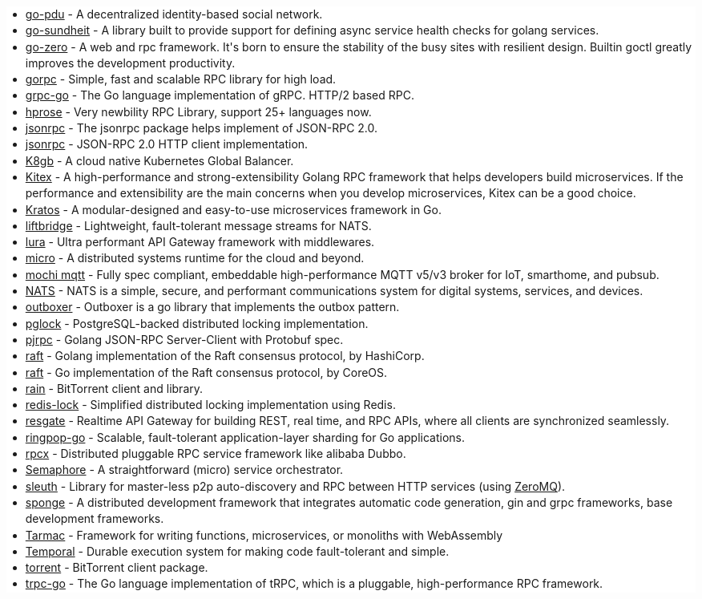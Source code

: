 - [go-pdu](https://github.com/pdupub/go-pdu) - A decentralized identity-based social network.
- [go-sundheit](https://github.com/AppsFlyer/go-sundheit) - A library built to provide support for defining async service health checks for golang services.
- [go-zero](https://github.com/tal-tech/go-zero) - A web and rpc framework. It's born to ensure the stability of the busy sites with resilient design. Builtin goctl greatly improves the development productivity.
- [gorpc](https://github.com/valyala/gorpc) - Simple, fast and scalable RPC library for high load.
- [grpc-go](https://github.com/grpc/grpc-go) - The Go language implementation of gRPC. HTTP/2 based RPC.
- [hprose](https://github.com/hprose/hprose-golang) - Very newbility RPC Library, support 25+ languages now.
- [jsonrpc](https://github.com/osamingo/jsonrpc) - The jsonrpc package helps implement of JSON-RPC 2.0.
- [jsonrpc](https://github.com/ybbus/jsonrpc) - JSON-RPC 2.0 HTTP client implementation.
- [K8gb](https://github.com/k8gb-io/k8gb) - A cloud native Kubernetes Global Balancer.
- [Kitex](https://github.com/cloudwego/kitex) - A high-performance and strong-extensibility Golang RPC framework that helps developers build microservices. If the performance and extensibility are the main concerns when you develop microservices, Kitex can be a good choice.
- [Kratos](https://github.com/go-kratos/kratos) - A modular-designed and easy-to-use microservices framework in Go.
- [liftbridge](https://github.com/liftbridge-io/liftbridge) - Lightweight, fault-tolerant message streams for NATS.
- [lura](https://github.com/luraproject/lura) - Ultra performant API Gateway framework with middlewares.
- [micro](https://github.com/micro/micro) - A distributed systems runtime for the cloud and beyond.
- [mochi mqtt](https://github.com/mochi-co/mqtt) - Fully spec compliant, embeddable high-performance MQTT v5/v3 broker for IoT, smarthome, and pubsub.
- [NATS](https://github.com/nats-io/nats-server) - NATS is a simple, secure, and
  performant communications system for digital systems, services, and devices.
- [outboxer](https://github.com/italolelis/outboxer) - Outboxer is a go library that implements the outbox pattern.
- [pglock](https://cirello.io/pglock) - PostgreSQL-backed distributed locking implementation.
- [pjrpc](https://gitlab.com/pjrpc/pjrpc) - Golang JSON-RPC Server-Client with Protobuf spec.
- [raft](https://github.com/hashicorp/raft) - Golang implementation of the Raft consensus protocol, by HashiCorp.
- [raft](https://github.com/etcd-io/raft) - Go implementation of the Raft consensus protocol, by CoreOS.
- [rain](https://github.com/cenkalti/rain) - BitTorrent client and library.
- [redis-lock](https://github.com/bsm/redislock) - Simplified distributed locking implementation using Redis.
- [resgate](https://resgate.io/) - Realtime API Gateway for building REST, real time, and RPC APIs, where all clients are synchronized seamlessly.
- [ringpop-go](https://github.com/uber/ringpop-go) - Scalable, fault-tolerant application-layer sharding for Go applications.
- [rpcx](https://github.com/smallnest/rpcx) - Distributed pluggable RPC service framework like alibaba Dubbo.
- [Semaphore](https://github.com/jexia/semaphore) - A straightforward (micro) service orchestrator.
- [sleuth](https://github.com/ursiform/sleuth) - Library for master-less p2p auto-discovery and RPC between HTTP services (using [ZeroMQ](https://github.com/zeromq/libzmq)).
- [sponge](https://github.com/zhufuyi/sponge) - A distributed development framework that integrates automatic code generation, gin and grpc frameworks, base development frameworks.
- [Tarmac](https://github.com/tarmac-project/tarmac) - Framework for writing functions, microservices, or monoliths with WebAssembly
- [Temporal](https://github.com/temporalio/sdk-go) - Durable execution system for making code fault-tolerant and simple.
- [torrent](https://github.com/anacrolix/torrent) - BitTorrent client package.
- [trpc-go](https://github.com/trpc-group/trpc-go) - The Go language implementation of tRPC, which is a pluggable, high-performance RPC framework.

